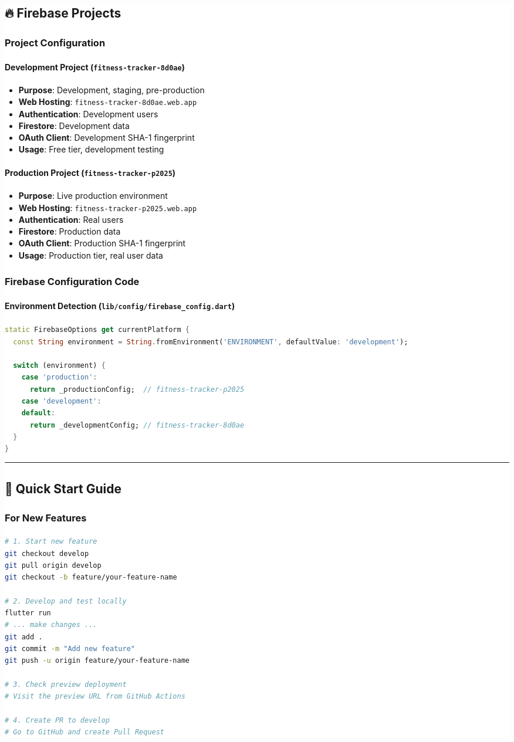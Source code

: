 
## 🔥 Firebase Projects

### Project Configuration

#### **Development Project** (`fitness-tracker-8d0ae`)
- **Purpose**: Development, staging, pre-production
- **Web Hosting**: `fitness-tracker-8d0ae.web.app`
- **Authentication**: Development users
- **Firestore**: Development data
- **OAuth Client**: Development SHA-1 fingerprint
- **Usage**: Free tier, development testing

#### **Production Project** (`fitness-tracker-p2025`)
- **Purpose**: Live production environment
- **Web Hosting**: `fitness-tracker-p2025.web.app`
- **Authentication**: Real users
- **Firestore**: Production data
- **OAuth Client**: Production SHA-1 fingerprint
- **Usage**: Production tier, real user data

### Firebase Configuration Code

#### **Environment Detection** (`lib/config/firebase_config.dart`)
```dart
static FirebaseOptions get currentPlatform {
  const String environment = String.fromEnvironment('ENVIRONMENT', defaultValue: 'development');
  
  switch (environment) {
    case 'production':
      return _productionConfig;  // fitness-tracker-p2025
    case 'development':
    default:
      return _developmentConfig; // fitness-tracker-8d0ae
  }
}
```

---

## 🚀 Quick Start Guide

### For New Features

```bash
# 1. Start new feature
git checkout develop
git pull origin develop
git checkout -b feature/your-feature-name

# 2. Develop and test locally
flutter run
# ... make changes ...
git add .
git commit -m "Add new feature"
git push -u origin feature/your-feature-name

# 3. Check preview deployment
# Visit the preview URL from GitHub Actions

# 4. Create PR to develop
# Go to GitHub and create Pull Request
```